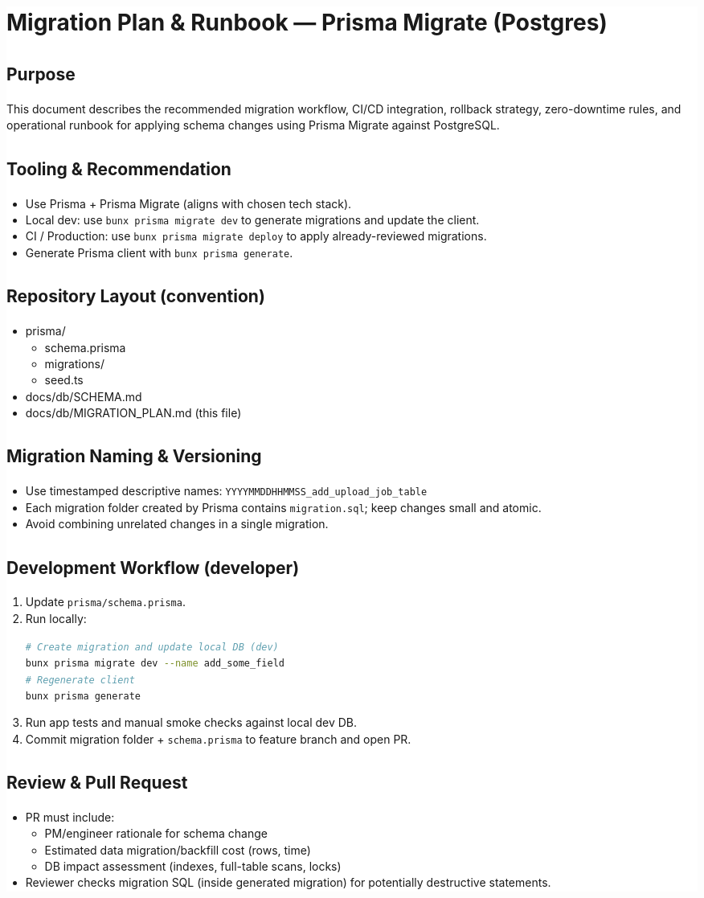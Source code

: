 # Migration Plan & Runbook — Prisma Migrate (Postgres)

## Purpose

This document describes the recommended migration workflow, CI/CD integration, rollback strategy, zero-downtime rules, and operational runbook for applying schema changes using Prisma Migrate against PostgreSQL.

## Tooling & Recommendation

- Use Prisma + Prisma Migrate (aligns with chosen tech stack).
- Local dev: use `bunx prisma migrate dev` to generate migrations and update the client.
- CI / Production: use `bunx prisma migrate deploy` to apply already-reviewed migrations.
- Generate Prisma client with `bunx prisma generate`.

## Repository Layout (convention)

- prisma/
  - schema.prisma
  - migrations/
  - seed.ts
- docs/db/SCHEMA.md
- docs/db/MIGRATION_PLAN.md (this file)

## Migration Naming & Versioning

- Use timestamped descriptive names: `YYYYMMDDHHMMSS_add_upload_job_table`
- Each migration folder created by Prisma contains `migration.sql`; keep changes small and atomic.
- Avoid combining unrelated changes in a single migration.

## Development Workflow (developer)

1. Update `prisma/schema.prisma`.
2. Run locally:
   ```bash
   # Create migration and update local DB (dev)
   bunx prisma migrate dev --name add_some_field
   # Regenerate client
   bunx prisma generate
   ```
3. Run app tests and manual smoke checks against local dev DB.
4. Commit migration folder + `schema.prisma` to feature branch and open PR.

## Review & Pull Request

- PR must include:
  - PM/engineer rationale for schema change
  - Estimated data migration/backfill cost (rows, time)
  - DB impact assessment (indexes, full-table scans, locks)
- Reviewer checks migration SQL (inside generated migration) for potentially destructive statements.
